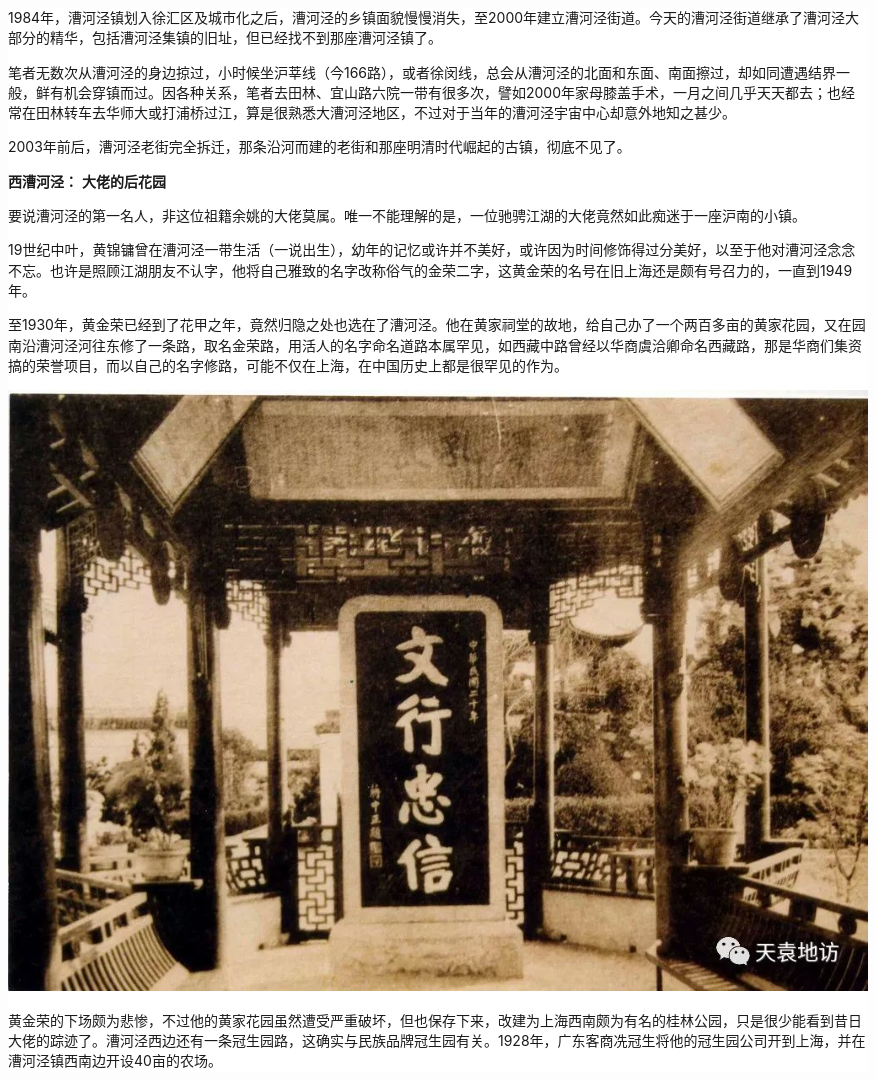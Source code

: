 1984年，漕河泾镇划入徐汇区及城市化之后，漕河泾的乡镇面貌慢慢消失，至2000年建立漕河泾街道。今天的漕河泾街道继承了漕河泾大部分的精华，包括漕河泾集镇的旧址，但已经找不到那座漕河泾镇了。

笔者无数次从漕河泾的身边掠过，小时候坐沪莘线（今166路），或者徐闵线，总会从漕河泾的北面和东面、南面擦过，却如同遭遇结界一般，鲜有机会穿镇而过。因各种关系，笔者去田林、宜山路六院一带有很多次，譬如2000年家母膝盖手术，一月之间几乎天天都去；也经常在田林转车去华师大或打浦桥过江，算是很熟悉大漕河泾地区，不过对于当年的漕河泾宇宙中心却意外地知之甚少。

2003年前后，漕河泾老街完全拆迁，那条沿河而建的老街和那座明清时代崛起的古镇，彻底不见了。

**西漕河泾：** **大佬的后花园**

要说漕河泾的第一名人，非这位祖籍余姚的大佬莫属。唯一不能理解的是，一位驰骋江湖的大佬竟然如此痴迷于一座沪南的小镇。

19世纪中叶，黄锦镛曾在漕河泾一带生活（一说出生），幼年的记忆或许并不美好，或许因为时间修饰得过分美好，以至于他对漕河泾念念不忘。也许是照顾江湖朋友不认字，他将自己雅致的名字改称俗气的金荣二字，这黄金荣的名号在旧上海还是颇有号召力的，一直到1949年。

至1930年，黄金荣已经到了花甲之年，竟然归隐之处也选在了漕河泾。他在黄家祠堂的故地，给自己办了一个两百多亩的黄家花园，又在园南沿漕河泾河往东修了一条路，取名金荣路，用活人的名字命名道路本属罕见，如西藏中路曾经以华商虞洽卿命名西藏路，那是华商们集资搞的荣誉项目，而以自己的名字修路，可能不仅在上海，在中国历史上都是很罕见的作为。  

![](/markdowns/images/image_6776.jpg)

黄金荣的下场颇为悲惨，不过他的黄家花园虽然遭受严重破坏，但也保存下来，改建为上海西南颇为有名的桂林公园，只是很少能看到昔日大佬的踪迹了。漕河泾西边还有一条冠生园路，这确实与民族品牌冠生园有关。1928年，广东客商冼冠生将他的冠生园公司开到上海，并在漕河泾镇西南边开设40亩的农场。
